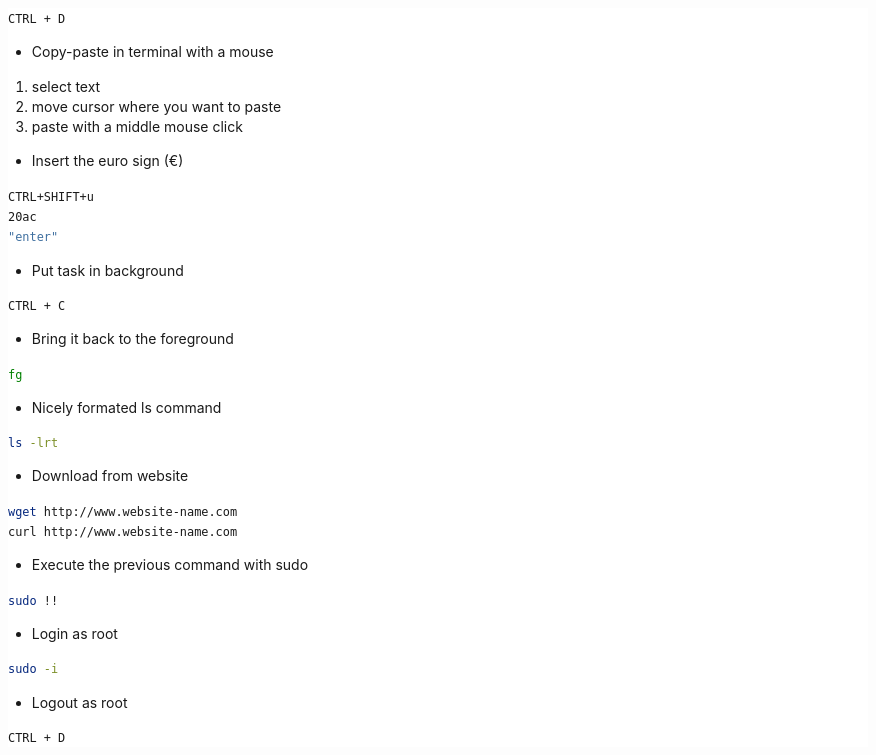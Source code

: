 
```bash
CTRL + D 
```   

    
- Copy-paste in terminal with a mouse 
1. select text
2. move cursor where you want to paste
3. paste with a middle mouse click
    


- Insert the euro sign (€)

```bash
CTRL+SHIFT+u
20ac
"enter"
```   

 
- Put task in background 
 
```bash
CTRL + C 
```   

    
- Bring it back to the foreground 
 

```bash
fg
```   

- Nicely formated ls command

```bash
ls -lrt
```   

    
- Download from website

```bash
wget http://www.website-name.com
curl http://www.website-name.com
```   

- Execute the previous command with sudo 
```bash
sudo !!
``` 

- Login as root
```bash
sudo -i
```

- Logout as root
```bash
CTRL + D
```
